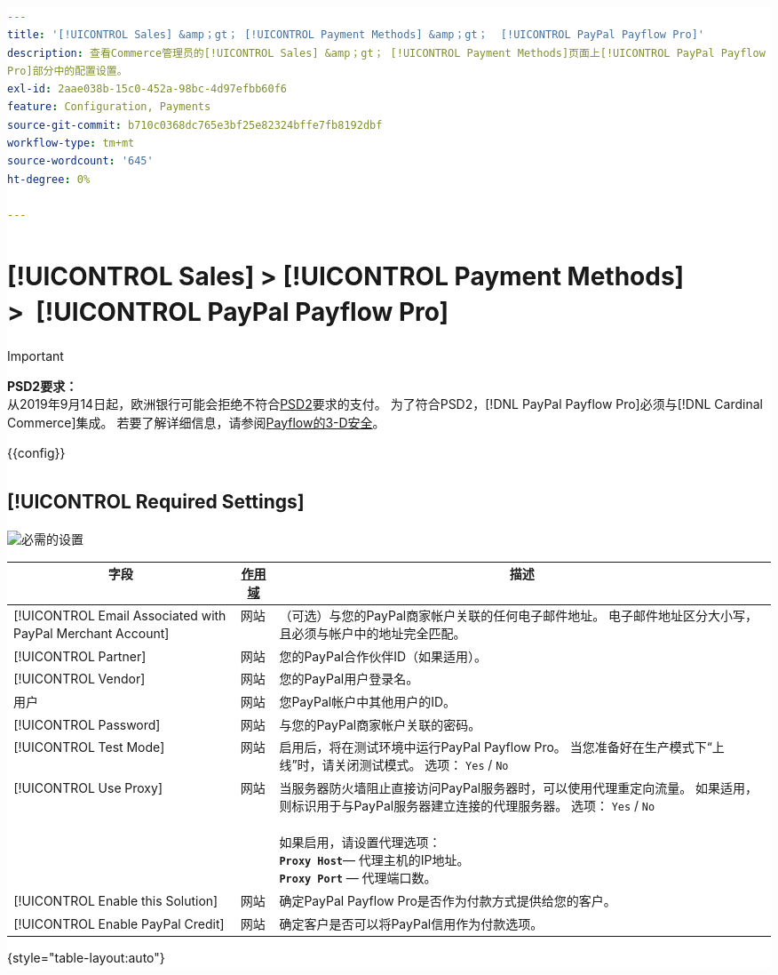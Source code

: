 ```yaml
---
title: '[!UICONTROL Sales] &amp；gt； [!UICONTROL Payment Methods] &amp；gt；  [!UICONTROL PayPal Payflow Pro]'
description: 查看Commerce管理员的[!UICONTROL Sales] &amp；gt； [!UICONTROL Payment Methods]页面上[!UICONTROL PayPal Payflow Pro]部分中的配置设置。
exl-id: 2aae038b-15c0-452a-98bc-4d97efbb60f6
feature: Configuration, Payments
source-git-commit: b710c0368dc765e3bf25e82324bffe7fb8192dbf
workflow-type: tm+mt
source-wordcount: '645'
ht-degree: 0%

---
```


# [!UICONTROL Sales] > [!UICONTROL Payment Methods] >  [!UICONTROL PayPal Payflow Pro]

>[!IMPORTANT]
>
>**PSD2要求：** <br/>
>从2019年9月14日起，欧洲银行可能会拒绝不符合[PSD2](../../getting-started/compliance-payment-services-directive.md)要求的支付。 为了符合PSD2，[!DNL PayPal Payflow Pro]必须与[!DNL Cardinal Commerce]集成。 若要了解详细信息，请参阅[Payflow的3-D安全](https://developer.paypal.com/api/nvp-soap/payflow/3d-secure-overview/)。

{{config}}

## [!UICONTROL Required Settings]

![必需的设置](./assets/paypal-payflow-pro-settings.png)

| 字段 | [作用域](../../getting-started/websites-stores-views.md#scope-settings) | 描述 |
|--- |--- |--- |
| [!UICONTROL Email Associated with PayPal Merchant Account] | 网站 | （可选）与您的PayPal商家帐户关联的任何电子邮件地址。 电子邮件地址区分大小写，且必须与帐户中的地址完全匹配。 |
| [!UICONTROL Partner] | 网站 | 您的PayPal合作伙伴ID（如果适用）。 |
| [!UICONTROL Vendor] | 网站 | 您的PayPal用户登录名。 |
| 用户 | 网站 | 您PayPal帐户中其他用户的ID。 |
| [!UICONTROL Password] | 网站 | 与您的PayPal商家帐户关联的密码。 |
| [!UICONTROL Test Mode] | 网站 | 启用后，将在测试环境中运行PayPal Payflow Pro。 当您准备好在生产模式下“上线”时，请关闭测试模式。 选项： `Yes` / `No` |
| [!UICONTROL Use Proxy] | 网站 | 当服务器防火墙阻止直接访问PayPal服务器时，可以使用代理重定向流量。 如果适用，则标识用于与PayPal服务器建立连接的代理服务器。 选项： `Yes` / `No` <br/><br/>如果启用，请设置代理选项： <br/>**`Proxy Host`**— 代理主机的IP地址。<br/>**`Proxy Port`** — 代理端口数。 |
| [!UICONTROL Enable this Solution] | 网站 | 确定PayPal Payflow Pro是否作为付款方式提供给您的客户。 |
| [!UICONTROL Enable PayPal Credit] | 网站 | 确定客户是否可以将PayPal信用作为付款选项。 |

{style="table-layout:auto"}
